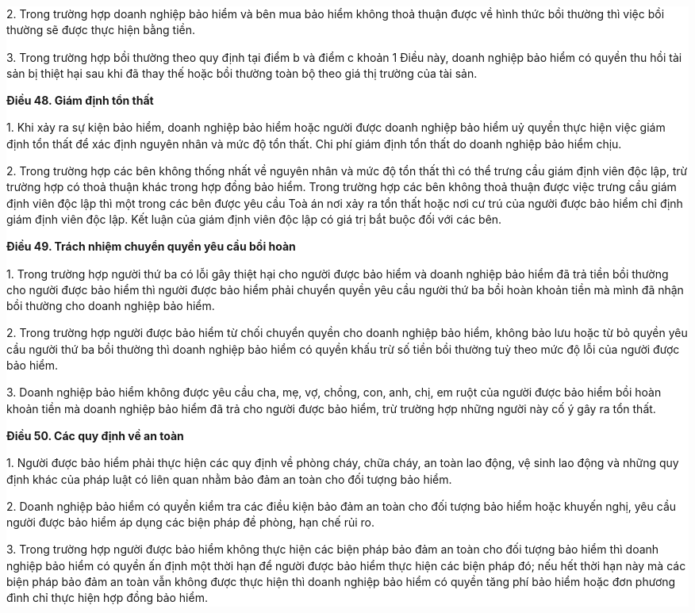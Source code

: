 2\. Trong trường hợp doanh nghiệp bảo hiểm và bên mua bảo hiểm không thoả
thuận được về hình thức bồi thường thì việc bồi thường sẽ được thực hiện
bằng tiền.

3\. Trong trường hợp bồi thường theo quy định tại điểm b và điểm c khoản
1 Điều này, doanh nghiệp bảo hiểm có quyền thu hồi tài sản bị thiệt hại
sau khi đã thay thế hoặc bồi thường toàn bộ theo giá thị trường của tài
sản.

**Điều 48. Giám định tổn thất**

1\. Khi xảy ra sự kiện bảo hiểm, doanh nghiệp bảo hiểm hoặc người được
doanh nghiệp bảo hiểm uỷ quyền thực hiện việc giám định tổn thất để xác
định nguyên nhân và mức độ tổn thất. Chi phí giám định tổn thất do doanh
nghiệp bảo hiểm chịu.

2\. Trong trường hợp các bên không thống nhất về nguyên nhân và mức độ
tổn thất thì có thể trưng cầu giám định viên độc lập, trừ trường hợp có
thoả thuận khác trong hợp đồng bảo hiểm. Trong trường hợp các bên không
thoả thuận được việc trưng cầu giám định viên độc lập thì một trong các
bên được yêu cầu Toà án nơi xảy ra tổn thất hoặc nơi cư trú của người
được bảo hiểm chỉ định giám định viên độc lập. Kết luận của giám định
viên độc lập có giá trị bắt buộc đối với các bên.

**Điều 49. Trách nhiệm chuyển quyền yêu cầu bồi hoàn**

1\. Trong trường hợp người thứ ba có lỗi gây thiệt hại cho người được bảo
hiểm và doanh nghiệp bảo hiểm đã trả tiền bồi thường cho người được bảo
hiểm thì người được bảo hiểm phải chuyển quyền yêu cầu người thứ ba bồi
hoàn khoản tiền mà mình đã nhận bồi thường cho doanh nghiệp bảo hiểm.

2\. Trong trường hợp người được bảo hiểm từ chối chuyển quyền cho doanh
nghiệp bảo hiểm, không bảo lưu hoặc từ bỏ quyền yêu cầu người thứ ba bồi
thường thì doanh nghiệp bảo hiểm có quyền khấu trừ số tiền bồi thường
tuỳ theo mức độ lỗi của người được bảo hiểm.

3\. Doanh nghiệp bảo hiểm không được yêu cầu cha, mẹ, vợ, chồng, con,
anh, chị, em ruột của người được bảo hiểm bồi hoàn khoản tiền mà doanh
nghiệp bảo hiểm đã trả cho người được bảo hiểm, trừ trường hợp những
người này cố ý gây ra tổn thất.

**Điều 50. Các quy định về an toàn**

1\. Người được bảo hiểm phải thực hiện các quy định về phòng cháy, chữa
cháy, an toàn lao động, vệ sinh lao động và những quy định khác của pháp
luật có liên quan nhằm bảo đảm an toàn cho đối tượng bảo hiểm.

2\. Doanh nghiệp bảo hiểm có quyền kiểm tra các điều kiện bảo đảm an toàn
cho đối tượng bảo hiểm hoặc khuyến nghị, yêu cầu người được bảo hiểm áp
dụng các biện pháp đề phòng, hạn chế rủi ro.

3\. Trong trường hợp người được bảo hiểm không thực hiện các biện pháp
bảo đảm an toàn cho đối tượng bảo hiểm thì doanh nghiệp bảo hiểm có
quyền ấn định một thời hạn để người được bảo hiểm thực hiện các biện
pháp đó; nếu hết thời hạn này mà các biện pháp bảo đảm an toàn vẫn không
được thực hiện thì doanh nghiệp bảo hiểm có quyền tăng phí bảo hiểm hoặc
đơn phương đình chỉ thực hiện hợp đồng bảo hiểm.
